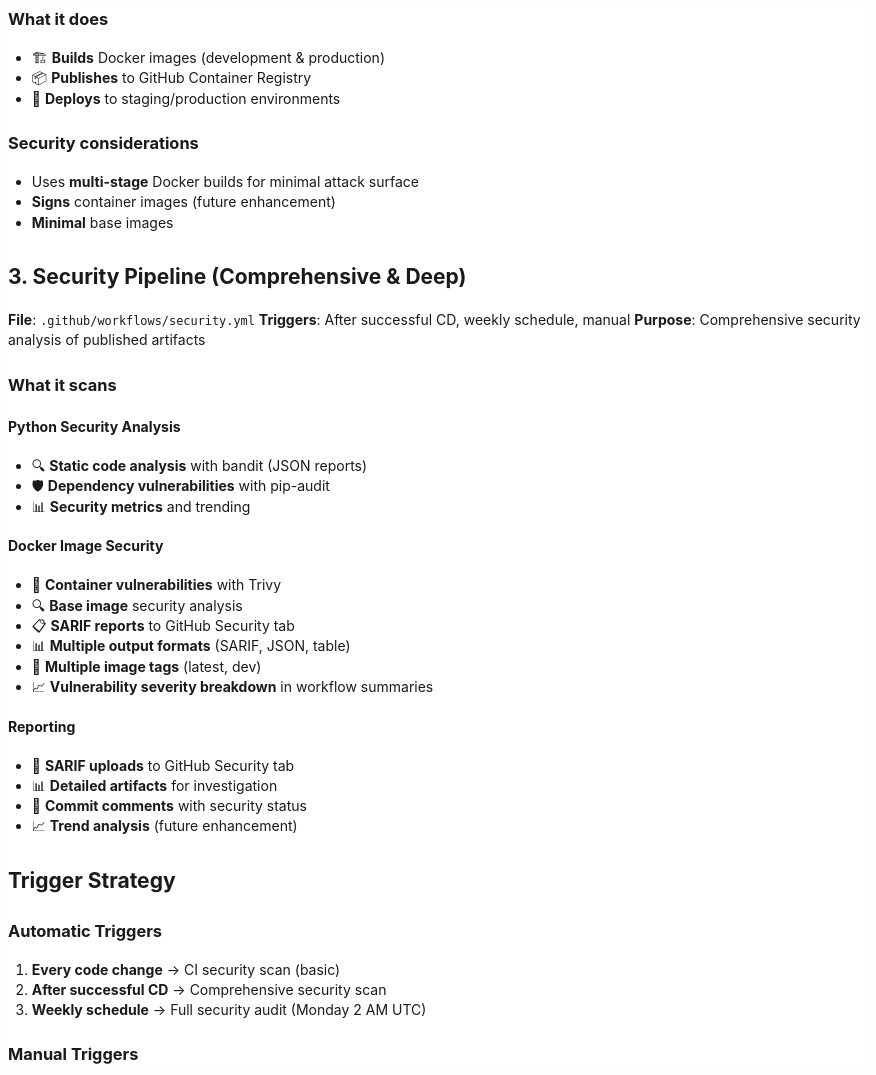 ### What it does

- 🏗️ **Builds** Docker images (development & production)
- 📦 **Publishes** to GitHub Container Registry
- 🚀 **Deploys** to staging/production environments

### Security considerations

- Uses **multi-stage** Docker builds for minimal attack surface
- **Signs** container images (future enhancement)
- **Minimal** base images

## 3. Security Pipeline (Comprehensive & Deep)

**File**: `.github/workflows/security.yml`
**Triggers**: After successful CD, weekly schedule, manual
**Purpose**: Comprehensive security analysis of published artifacts

### What it scans

#### Python Security Analysis

- 🔍 **Static code analysis** with bandit (JSON reports)
- 🛡️ **Dependency vulnerabilities** with pip-audit
- 📊 **Security metrics** and trending

#### Docker Image Security

- 🐳 **Container vulnerabilities** with Trivy
- 🔍 **Base image** security analysis
- 📋 **SARIF reports** to GitHub Security tab
- 📊 **Multiple output formats** (SARIF, JSON, table)
- 🎯 **Multiple image tags** (latest, dev)
- 📈 **Vulnerability severity breakdown** in workflow summaries

#### Reporting

- 📄 **SARIF uploads** to GitHub Security tab
- 📊 **Detailed artifacts** for investigation
- 💬 **Commit comments** with security status
- 📈 **Trend analysis** (future enhancement)

## Trigger Strategy

### Automatic Triggers

1. **Every code change** → CI security scan (basic)
2. **After successful CD** → Comprehensive security scan
3. **Weekly schedule** → Full security audit (Monday 2 AM UTC)

### Manual Triggers
